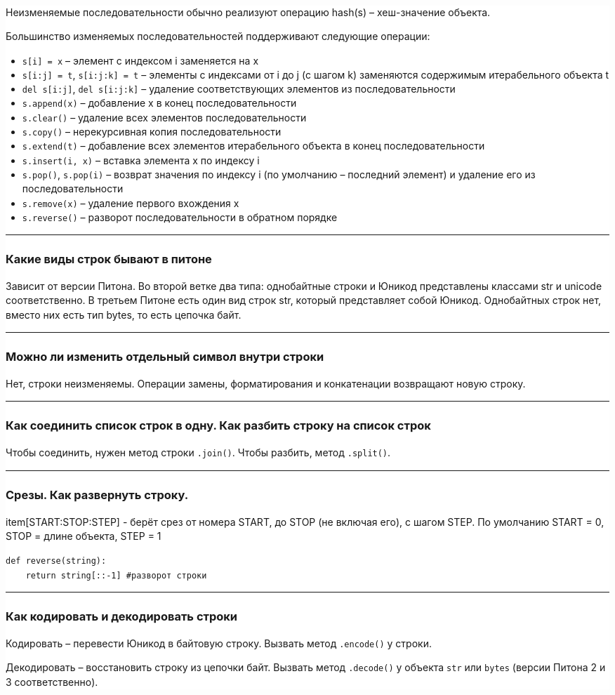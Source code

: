 Неизменяемые последовательности обычно реализуют операцию hash(s) – хеш-значение объекта.

Большинство изменяемых последовательностей поддерживают следующие операции:

- `s[i] = x` – элемент с индексом i заменяется на x
- `s[i:j] = t`, `s[i:j:k] = t` – элементы с индексами от i до j (с шагом k) заменяются содержимым итерабельного объекта t
- `del s[i:j]`, `del s[i:j:k]` – удаление соответствующих элементов из последовательности
- `s.append(x)` – добавление x в конец последовательности
- `s.clear()` – удаление всех элементов последовательности
- `s.copy()` – нерекурсивная копия последовательности
- `s.extend(t)` – добавление всех элементов итерабельного объекта в конец последовательности
- `s.insert(i, x)` – вставка элемента x по индексу i
- `s.pop()`, `s.pop(i)` – возврат значения по индексу i (по умолчанию – последний элемент) и удаление его из последовательности
- `s.remove(x)` – удаление первого вхождения x
- `s.reverse()` – разворот последовательности в обратном порядке

---
### Какие виды строк бывают в питоне

Зависит от версии Питона. Во второй ветке два типа: однобайтные строки и Юникод представлены классами str и unicode соответственно. В третьем Питоне есть один вид строк str, который представляет собой Юникод. Однобайтных строк нет, вместо них есть тип bytes, то есть цепочка байт.

---
### Можно ли изменить отдельный символ внутри строки

Нет, строки неизменяемы. Операции замены, форматирования и конкатенации возвращают новую строку.

---
### Как соединить список строк в одну. Как разбить строку на список строк

Чтобы соединить, нужен метод строки `.join()`. Чтобы разбить, метод `.split()`.

---
### Cрезы. Как развернуть строку.

item[START:STOP:STEP] - берёт срез от номера START, до STOP (не включая его), с шагом STEP. По умолчанию START = 0, STOP = длине объекта, STEP = 1
```
def reverse(string):
    return string[::-1] #разворот строки
```

---
### Как кодировать и декодировать строки

Кодировать – перевести Юникод в байтовую строку. Вызвать метод `.encode()` у строки.

Декодировать – восстановить строку из цепочки байт. Вызвать метод `.decode()` у объекта `str` или `bytes` (версии Питона 2 и 3 соответственно).
